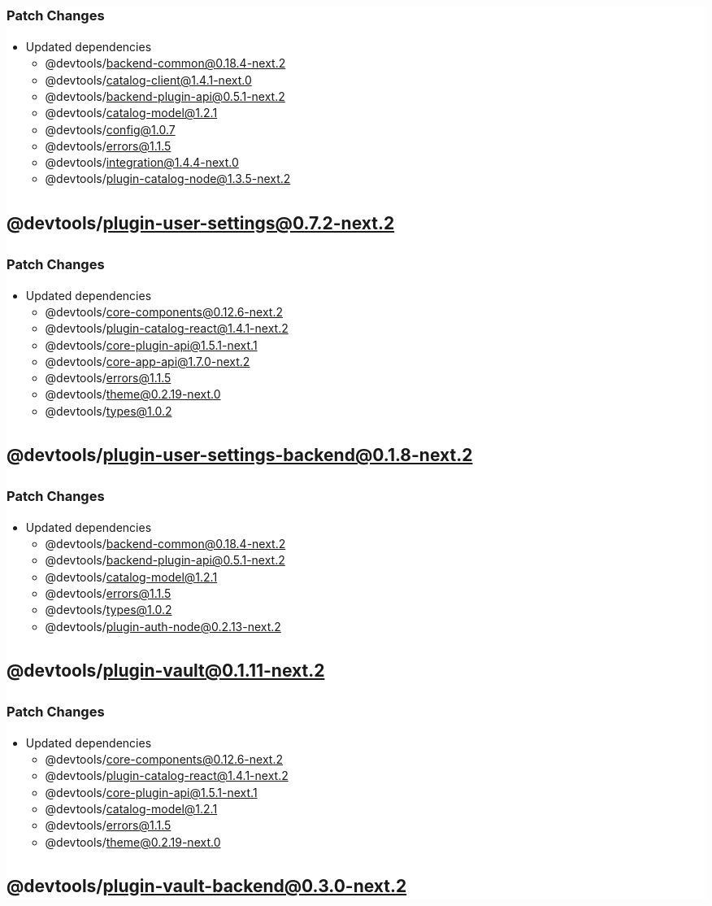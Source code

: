 ### Patch Changes

- Updated dependencies
  - @devtools/backend-common@0.18.4-next.2
  - @devtools/catalog-client@1.4.1-next.0
  - @devtools/backend-plugin-api@0.5.1-next.2
  - @devtools/catalog-model@1.2.1
  - @devtools/config@1.0.7
  - @devtools/errors@1.1.5
  - @devtools/integration@1.4.4-next.0
  - @devtools/plugin-catalog-node@1.3.5-next.2

## @devtools/plugin-user-settings@0.7.2-next.2

### Patch Changes

- Updated dependencies
  - @devtools/core-components@0.12.6-next.2
  - @devtools/plugin-catalog-react@1.4.1-next.2
  - @devtools/core-plugin-api@1.5.1-next.1
  - @devtools/core-app-api@1.7.0-next.2
  - @devtools/errors@1.1.5
  - @devtools/theme@0.2.19-next.0
  - @devtools/types@1.0.2

## @devtools/plugin-user-settings-backend@0.1.8-next.2

### Patch Changes

- Updated dependencies
  - @devtools/backend-common@0.18.4-next.2
  - @devtools/backend-plugin-api@0.5.1-next.2
  - @devtools/catalog-model@1.2.1
  - @devtools/errors@1.1.5
  - @devtools/types@1.0.2
  - @devtools/plugin-auth-node@0.2.13-next.2

## @devtools/plugin-vault@0.1.11-next.2

### Patch Changes

- Updated dependencies
  - @devtools/core-components@0.12.6-next.2
  - @devtools/plugin-catalog-react@1.4.1-next.2
  - @devtools/core-plugin-api@1.5.1-next.1
  - @devtools/catalog-model@1.2.1
  - @devtools/errors@1.1.5
  - @devtools/theme@0.2.19-next.0

## @devtools/plugin-vault-backend@0.3.0-next.2
